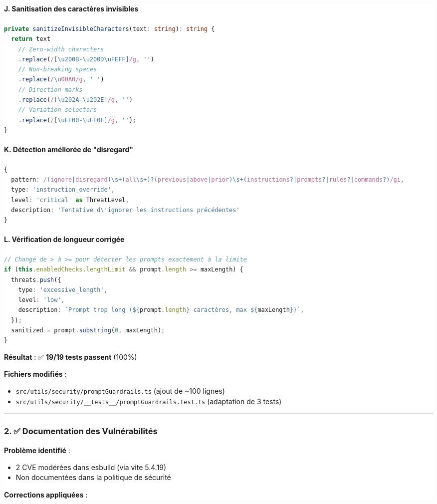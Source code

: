 #### J. Sanitisation des caractères invisibles
```typescript
private sanitizeInvisibleCharacters(text: string): string {
  return text
    // Zero-width characters
    .replace(/[\u200B-\u200D\uFEFF]/g, '')
    // Non-breaking spaces
    .replace(/\u00A0/g, ' ')
    // Direction marks
    .replace(/[\u202A-\u202E]/g, '')
    // Variation selectors
    .replace(/[\uFE00-\uFE0F]/g, '');
}
```

#### K. Détection améliorée de "disregard"
```typescript
{
  pattern: /(ignore|disregard)\s+(all\s+)?(previous|above|prior)\s+(instructions?|prompts?|rules?|commands?)/gi,
  type: 'instruction_override',
  level: 'critical' as ThreatLevel,
  description: 'Tentative d\'ignorer les instructions précédentes'
}
```

#### L. Vérification de longueur corrigée
```typescript
// Changé de > à >= pour détecter les prompts exactement à la limite
if (this.enabledChecks.lengthLimit && prompt.length >= maxLength) {
  threats.push({
    type: 'excessive_length',
    level: 'low',
    description: `Prompt trop long (${prompt.length} caractères, max ${maxLength})`,
  });
  sanitized = prompt.substring(0, maxLength);
}
```

**Résultat** : ✅ **19/19 tests passent** (100%)

**Fichiers modifiés** :
- `src/utils/security/promptGuardrails.ts` (ajout de ~100 lignes)
- `src/utils/security/__tests__/promptGuardrails.test.ts` (adaptation de 3 tests)

---

### 2. ✅ Documentation des Vulnérabilités

**Problème identifié** :
- 2 CVE modérées dans esbuild (via vite 5.4.19)
- Non documentées dans la politique de sécurité

**Corrections appliquées** :
